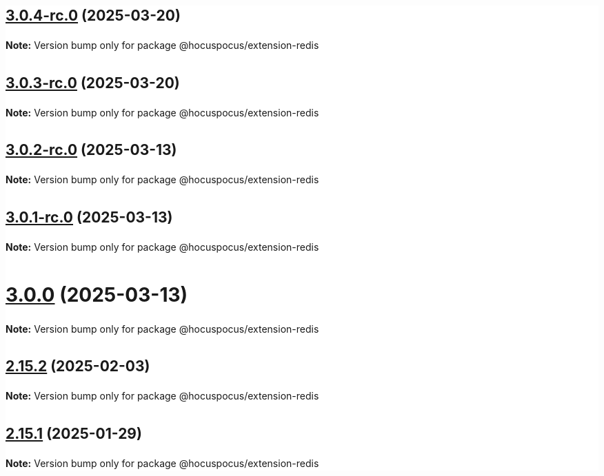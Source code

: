## [3.0.4-rc.0](https://github.com/ueberdosis/hocuspocus/compare/v3.0.3-rc.0...v3.0.4-rc.0) (2025-03-20)

**Note:** Version bump only for package @hocuspocus/extension-redis





## [3.0.3-rc.0](https://github.com/ueberdosis/hocuspocus/compare/v2.15.2...v3.0.3-rc.0) (2025-03-20)

**Note:** Version bump only for package @hocuspocus/extension-redis





## [3.0.2-rc.0](https://github.com/ueberdosis/hocuspocus/compare/v2.15.2...v3.0.2-rc.0) (2025-03-13)

**Note:** Version bump only for package @hocuspocus/extension-redis





## [3.0.1-rc.0](https://github.com/ueberdosis/hocuspocus/compare/v2.15.2...v3.0.1-rc.0) (2025-03-13)

**Note:** Version bump only for package @hocuspocus/extension-redis





# [3.0.0](https://github.com/ueberdosis/hocuspocus/compare/v2.15.2...v3.0.0) (2025-03-13)

**Note:** Version bump only for package @hocuspocus/extension-redis





## [2.15.2](https://github.com/ueberdosis/hocuspocus/compare/v2.15.1...v2.15.2) (2025-02-03)

**Note:** Version bump only for package @hocuspocus/extension-redis





## [2.15.1](https://github.com/ueberdosis/hocuspocus/compare/v2.15.1-rc.0...v2.15.1) (2025-01-29)

**Note:** Version bump only for package @hocuspocus/extension-redis

